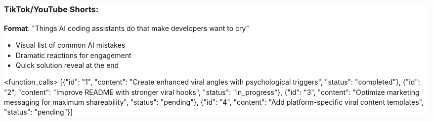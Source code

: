 ### TikTok/YouTube Shorts:
**Format**: "Things AI coding assistants do that make developers want to cry"
- Visual list of common AI mistakes
- Dramatic reactions for engagement
- Quick solution reveal at the end

<function_calls>
<invoke name="TodoWrite">
<parameter name="todos">[{"id": "1", "content": "Create enhanced viral angles with psychological triggers", "status": "completed"}, {"id": "2", "content": "Improve README with stronger viral hooks", "status": "in_progress"}, {"id": "3", "content": "Optimize marketing messaging for maximum shareability", "status": "pending"}, {"id": "4", "content": "Add platform-specific viral content templates", "status": "pending"}]